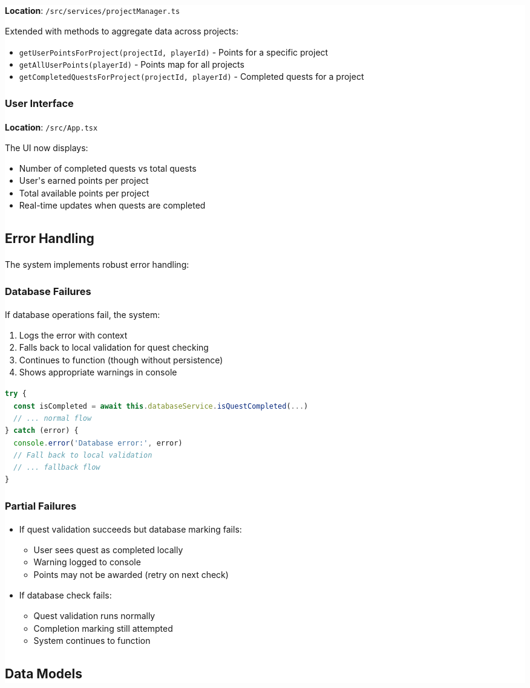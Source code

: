**Location**: `/src/services/projectManager.ts`

Extended with methods to aggregate data across projects:

- `getUserPointsForProject(projectId, playerId)` - Points for a specific project
- `getAllUserPoints(playerId)` - Points map for all projects
- `getCompletedQuestsForProject(projectId, playerId)` - Completed quests for a project

### User Interface

**Location**: `/src/App.tsx`

The UI now displays:
- Number of completed quests vs total quests
- User's earned points per project
- Total available points per project
- Real-time updates when quests are completed

## Error Handling

The system implements robust error handling:

### Database Failures

If database operations fail, the system:
1. Logs the error with context
2. Falls back to local validation for quest checking
3. Continues to function (though without persistence)
4. Shows appropriate warnings in console

```typescript
try {
  const isCompleted = await this.databaseService.isQuestCompleted(...)
  // ... normal flow
} catch (error) {
  console.error('Database error:', error)
  // Fall back to local validation
  // ... fallback flow
}
```

### Partial Failures

- If quest validation succeeds but database marking fails:
  - User sees quest as completed locally
  - Warning logged to console
  - Points may not be awarded (retry on next check)

- If database check fails:
  - Quest validation runs normally
  - Completion marking still attempted
  - System continues to function

## Data Models
